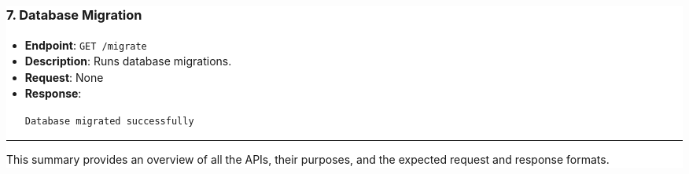 
### **7. Database Migration**
- **Endpoint**: `GET /migrate`
- **Description**: Runs database migrations.
- **Request**: None
- **Response**:
  ```text
  Database migrated successfully
  ```

---

This summary provides an overview of all the APIs, their purposes, and the expected request and response formats.